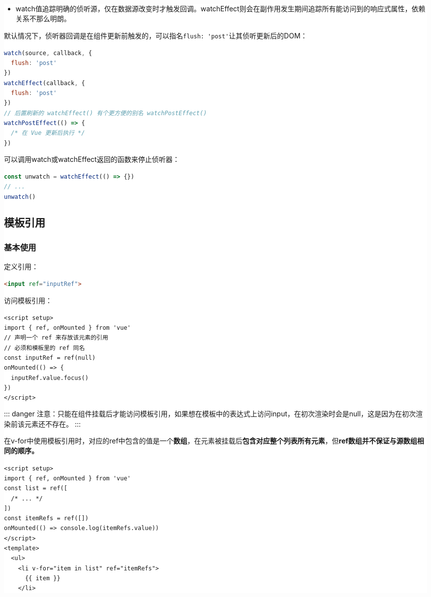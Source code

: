 - watch值追踪明确的侦听源，仅在数据源改变时才触发回调。watchEffect则会在副作用发生期间追踪所有能访问到的响应式属性，依赖关系不那么明朗。

默认情况下，侦听器回调是在组件更新前触发的，可以指名`flush: 'post'`让其侦听更新后的DOM：

```js
watch(source, callback, {
  flush: 'post'
})
watchEffect(callback, {
  flush: 'post'
})
// 后置刷新的 watchEffect() 有个更方便的别名 watchPostEffect()
watchPostEffect(() => {
  /* 在 Vue 更新后执行 */
})
```

可以调用watch或watchEffect返回的函数来停止侦听器：

```js
const unwatch = watchEffect(() => {})
// ...
unwatch()
```

## 模板引用

### 基本使用

定义引用：

```html
<input ref="inputRef">
```

访问模板引用：

```vue
<script setup>
import { ref, onMounted } from 'vue'
// 声明一个 ref 来存放该元素的引用
// 必须和模板里的 ref 同名
const inputRef = ref(null)
onMounted(() => {
  inputRef.value.focus()
})
</script>
```

::: danger
注意：只能在组件挂载后才能访问模板引用，如果想在模板中的表达式上访问input，在初次渲染时会是null，这是因为在初次渲染前该元素还不存在。
:::

在v-for中使用模板引用时，对应的ref中包含的值是一个**数组**，在元素被挂载后**包含对应整个列表所有元素**，但**ref数组并不保证与源数组相同的顺序。**

```vue
<script setup>
import { ref, onMounted } from 'vue'
const list = ref([
  /* ... */
])
const itemRefs = ref([])
onMounted(() => console.log(itemRefs.value))
</script>
<template>
  <ul>
    <li v-for="item in list" ref="itemRefs">
      {{ item }}
    </li>
```